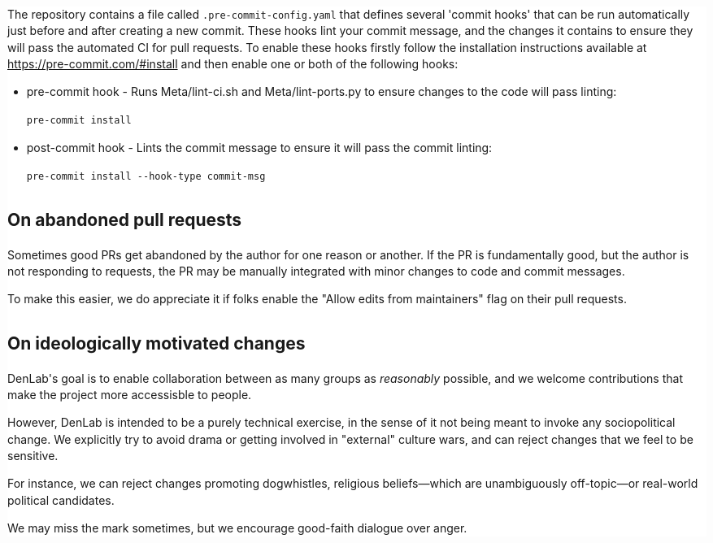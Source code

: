 The repository contains a file called `.pre-commit-config.yaml` that defines several 'commit hooks' that can be run automatically just before and after creating a new commit. These hooks lint your commit message, and the changes it contains to ensure they will pass the automated CI for pull requests.
To enable these hooks firstly follow the installation instructions available at https://pre-commit.com/#install and then enable one or both of the following hooks:

-   pre-commit hook - Runs Meta/lint-ci.sh and Meta/lint-ports.py to ensure changes to the code will pass linting:
    ```console
    pre-commit install
    ```
-   post-commit hook - Lints the commit message to ensure it will pass the commit linting:
    ```console
    pre-commit install --hook-type commit-msg
    ```

## On abandoned pull requests

Sometimes good PRs get abandoned by the author for one reason or another. If the PR is fundamentally good, but the author is not responding to requests, the PR may be manually integrated with minor changes to code and commit messages.

To make this easier, we do appreciate it if folks enable the "Allow edits from maintainers" flag on their pull requests.

## On ideologically motivated changes

DenLab's goal is to enable collaboration between as many groups as _reasonably_ possible, and we welcome contributions that make the project more accessisble to people.

However, DenLab is intended to be a purely technical exercise, in the sense of it not being meant to invoke any sociopolitical change. We explicitly try to avoid drama or getting involved in "external" culture wars, and can reject changes that we feel to be sensitive.

For instance, we can reject changes promoting dogwhistles, religious beliefs—which are unambiguously off-topic—or real-world political candidates.

We may miss the mark sometimes, but we encourage good-faith dialogue over anger.

